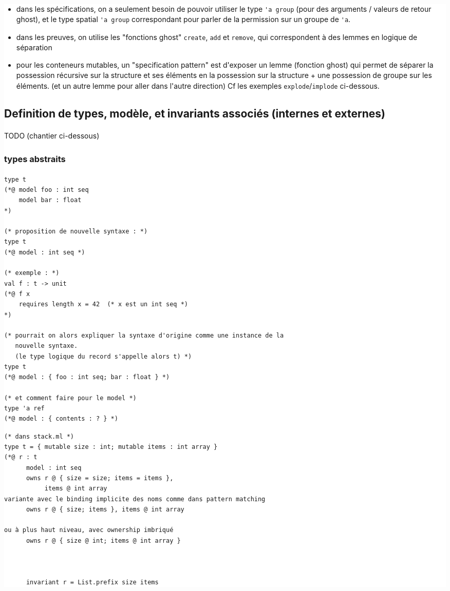 - dans les spécifications, on a seulement besoin de pouvoir utiliser le type `'a
  group` (pour des arguments / valeurs de retour ghost), et le type spatial `'a
  group` correspondant pour parler de la permission sur un groupe de `'a`.
  
- dans les preuves, on utilise les "fonctions ghost" `create`, `add` et
   `remove`, qui correspondent à des lemmes en logique de séparation

- pour les conteneurs mutables, un "specification pattern" est d'exposer un
  lemme (fonction ghost) qui permet de séparer la possession récursive sur la
  structure et ses éléments en la possession sur la structure + une possession
  de groupe sur les éléments. (et un autre lemme pour aller dans l'autre
  direction) Cf les exemples `explode`/`implode` ci-dessous.

## Definition de types, modèle, et invariants associés (internes et externes)

TODO
(chantier ci-dessous)

### types abstraits

```
type t
(*@ model foo : int seq
    model bar : float
*)

(* proposition de nouvelle syntaxe : *)
type t
(*@ model : int seq *)

(* exemple : *)
val f : t -> unit
(*@ f x
    requires length x = 42  (* x est un int seq *)
*)

(* pourrait on alors expliquer la syntaxe d'origine comme une instance de la 
   nouvelle syntaxe.
   (le type logique du record s'appelle alors t) *)
type t
(*@ model : { foo : int seq; bar : float } *)

(* et comment faire pour le model *)
type 'a ref
(*@ model : { contents : ? } *)
```



```
(* dans stack.ml *)
type t = { mutable size : int; mutable items : int array }
(*@ r : t
      model : int seq
      owns r @ { size = size; items = items },
           items @ int array
variante avec le binding implicite des noms comme dans pattern matching
      owns r @ { size; items }, items @ int array 
    
ou à plus haut niveau, avec ownership imbriqué
      owns r @ { size @ int; items @ int array }

  
     
      invariant r = List.prefix size items
```